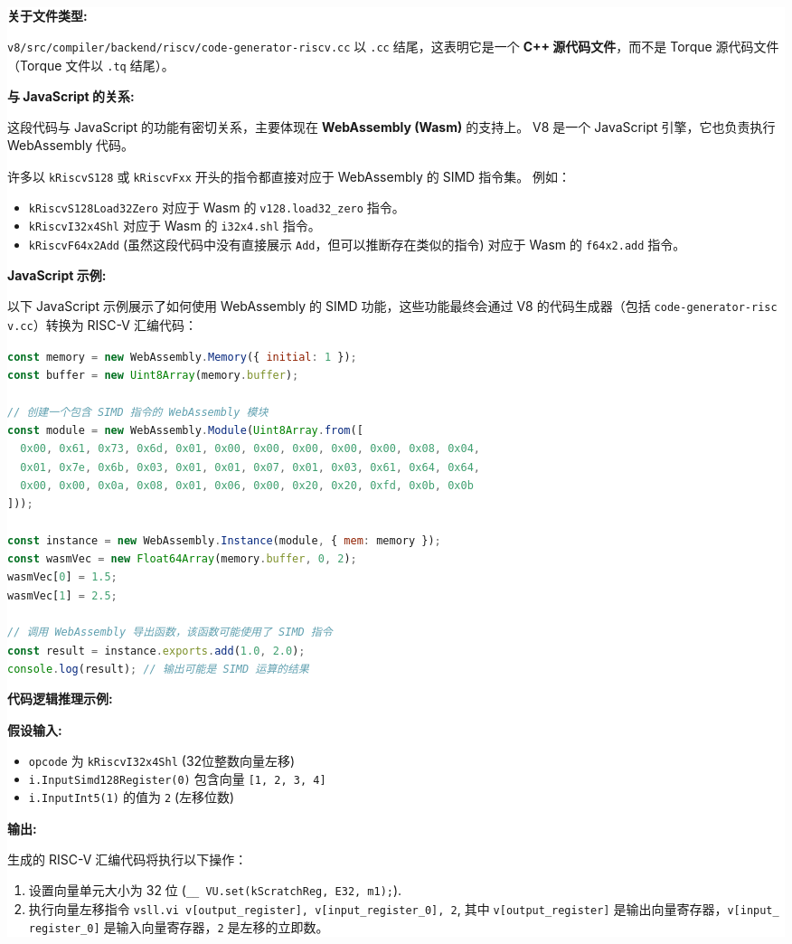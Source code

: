 **关于文件类型:**

`v8/src/compiler/backend/riscv/code-generator-riscv.cc` 以 `.cc` 结尾，这表明它是一个 **C++ 源代码文件**，而不是 Torque 源代码文件（Torque 文件以 `.tq` 结尾）。

**与 JavaScript 的关系:**

这段代码与 JavaScript 的功能有密切关系，主要体现在 **WebAssembly (Wasm)** 的支持上。  V8 是一个 JavaScript 引擎，它也负责执行 WebAssembly 代码。

许多以 `kRiscvS128` 或 `kRiscvFxx` 开头的指令都直接对应于 WebAssembly 的 SIMD 指令集。 例如：

* `kRiscvS128Load32Zero` 对应于 Wasm 的 `v128.load32_zero` 指令。
* `kRiscvI32x4Shl` 对应于 Wasm 的 `i32x4.shl` 指令。
* `kRiscvF64x2Add` (虽然这段代码中没有直接展示 `Add`，但可以推断存在类似的指令) 对应于 Wasm 的 `f64x2.add` 指令。

**JavaScript 示例:**

以下 JavaScript 示例展示了如何使用 WebAssembly 的 SIMD 功能，这些功能最终会通过 V8 的代码生成器（包括 `code-generator-riscv.cc`）转换为 RISC-V 汇编代码：

```javascript
const memory = new WebAssembly.Memory({ initial: 1 });
const buffer = new Uint8Array(memory.buffer);

// 创建一个包含 SIMD 指令的 WebAssembly 模块
const module = new WebAssembly.Module(Uint8Array.from([
  0x00, 0x61, 0x73, 0x6d, 0x01, 0x00, 0x00, 0x00, 0x00, 0x00, 0x08, 0x04,
  0x01, 0x7e, 0x6b, 0x03, 0x01, 0x01, 0x07, 0x01, 0x03, 0x61, 0x64, 0x64,
  0x00, 0x00, 0x0a, 0x08, 0x01, 0x06, 0x00, 0x20, 0x20, 0xfd, 0x0b, 0x0b
]));

const instance = new WebAssembly.Instance(module, { mem: memory });
const wasmVec = new Float64Array(memory.buffer, 0, 2);
wasmVec[0] = 1.5;
wasmVec[1] = 2.5;

// 调用 WebAssembly 导出函数，该函数可能使用了 SIMD 指令
const result = instance.exports.add(1.0, 2.0);
console.log(result); // 输出可能是 SIMD 运算的结果
```

**代码逻辑推理示例:**

**假设输入:**

* `opcode` 为 `kRiscvI32x4Shl` (32位整数向量左移)
* `i.InputSimd128Register(0)` 包含向量 `[1, 2, 3, 4]`
* `i.InputInt5(1)` 的值为 `2` (左移位数)

**输出:**

生成的 RISC-V 汇编代码将执行以下操作：

1. 设置向量单元大小为 32 位 (`__ VU.set(kScratchReg, E32, m1);`).
2. 执行向量左移指令 `vsll.vi v[output_register], v[input_register_0], 2`,  其中 `v[output_register]` 是输出向量寄存器，`v[input_register_0]` 是输入向量寄存器，`2` 是左移的立即数。
